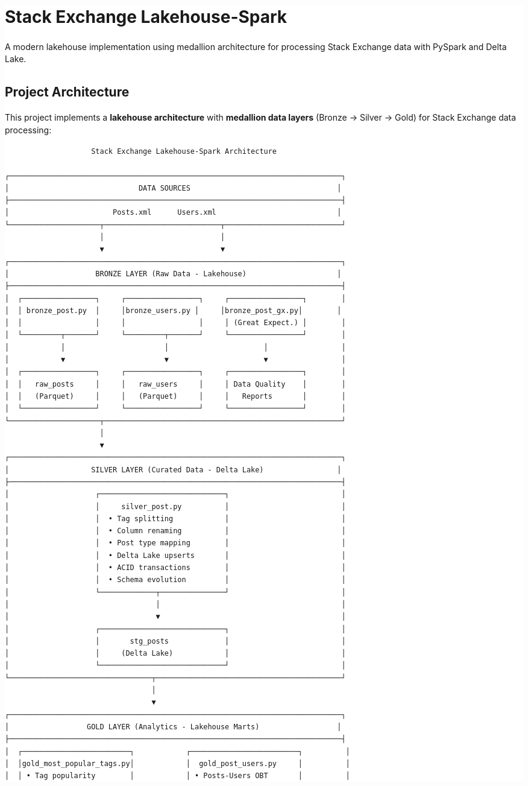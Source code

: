 # Stack Exchange Lakehouse-Spark

A modern lakehouse implementation using medallion architecture for processing Stack Exchange data with PySpark and Delta Lake.

## Project Architecture

This project implements a **lakehouse architecture** with **medallion data layers** (Bronze → Silver → Gold) for Stack Exchange data processing:

```
                    Stack Exchange Lakehouse-Spark Architecture

┌─────────────────────────────────────────────────────────────────────────────┐
│                              DATA SOURCES                                  │
├─────────────────────────────────────────────────────────────────────────────┤
│                        Posts.xml      Users.xml                            │
└─────────────────────┬───────────────────────────┬───────────────────────────┘
                      │                           │
                      ▼                           ▼
┌─────────────────────────────────────────────────────────────────────────────┐
│                    BRONZE LAYER (Raw Data - Lakehouse)                     │
├─────────────────────────────────────────────────────────────────────────────┤
│  ┌─────────────────┐     ┌─────────────────┐     ┌─────────────────┐        │
│  │ bronze_post.py  │     │bronze_users.py │     │bronze_post_gx.py│        │
│  │                 │     │                 │     │ (Great Expect.) │        │
│  └─────────┬───────┘     └─────────┬───────┘     └─────────────────┘        │
│            │                       │                      │                 │
│            ▼                       ▼                      ▼                 │
│  ┌─────────────────┐     ┌─────────────────┐     ┌─────────────────┐        │
│  │   raw_posts     │     │   raw_users     │     │ Data Quality    │        │
│  │   (Parquet)     │     │   (Parquet)     │     │   Reports       │        │
│  └─────────────────┘     └─────────────────┘     └─────────────────┘        │
└─────────────────────┬───────────────────────────────────────────────────────┘
                      │
                      ▼
┌─────────────────────────────────────────────────────────────────────────────┐
│                   SILVER LAYER (Curated Data - Delta Lake)                 │
├─────────────────────────────────────────────────────────────────────────────┤
│                    ┌─────────────────────────────┐                          │
│                    │     silver_post.py          │                          │
│                    │  • Tag splitting            │                          │
│                    │  • Column renaming          │                          │
│                    │  • Post type mapping        │                          │
│                    │  • Delta Lake upserts       │                          │
│                    │  • ACID transactions        │                          │
│                    │  • Schema evolution         │                          │
│                    └─────────────┬───────────────┘                          │
│                                  │                                          │
│                                  ▼                                          │
│                    ┌─────────────────────────────┐                          │
│                    │       stg_posts             │                          │
│                    │     (Delta Lake)            │                          │
│                    └─────────────────────────────┘                          │
└─────────────────────────────────┬───────────────────────────────────────────┘
                                  │
                                  ▼
┌─────────────────────────────────────────────────────────────────────────────┐
│                  GOLD LAYER (Analytics - Lakehouse Marts)                  │
├─────────────────────────────────────────────────────────────────────────────┤
│  ┌─────────────────────────┐            ┌─────────────────────────┐          │
│  │gold_most_popular_tags.py│            │  gold_post_users.py     │          │
│  │ • Tag popularity        │            │ • Posts-Users OBT       │          │
```